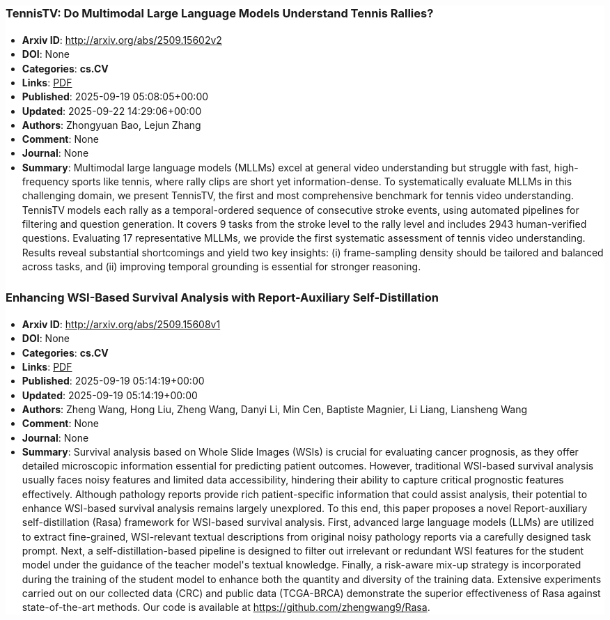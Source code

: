 

### TennisTV: Do Multimodal Large Language Models Understand Tennis Rallies?
- **Arxiv ID**: http://arxiv.org/abs/2509.15602v2
- **DOI**: None
- **Categories**: **cs.CV**
- **Links**: [PDF](http://arxiv.org/pdf/2509.15602v2)
- **Published**: 2025-09-19 05:08:05+00:00
- **Updated**: 2025-09-22 14:29:06+00:00
- **Authors**: Zhongyuan Bao, Lejun Zhang
- **Comment**: None
- **Journal**: None
- **Summary**: Multimodal large language models (MLLMs) excel at general video understanding but struggle with fast, high-frequency sports like tennis, where rally clips are short yet information-dense. To systematically evaluate MLLMs in this challenging domain, we present TennisTV, the first and most comprehensive benchmark for tennis video understanding. TennisTV models each rally as a temporal-ordered sequence of consecutive stroke events, using automated pipelines for filtering and question generation. It covers 9 tasks from the stroke level to the rally level and includes 2943 human-verified questions. Evaluating 17 representative MLLMs, we provide the first systematic assessment of tennis video understanding. Results reveal substantial shortcomings and yield two key insights: (i) frame-sampling density should be tailored and balanced across tasks, and (ii) improving temporal grounding is essential for stronger reasoning.



### Enhancing WSI-Based Survival Analysis with Report-Auxiliary Self-Distillation
- **Arxiv ID**: http://arxiv.org/abs/2509.15608v1
- **DOI**: None
- **Categories**: **cs.CV**
- **Links**: [PDF](http://arxiv.org/pdf/2509.15608v1)
- **Published**: 2025-09-19 05:14:19+00:00
- **Updated**: 2025-09-19 05:14:19+00:00
- **Authors**: Zheng Wang, Hong Liu, Zheng Wang, Danyi Li, Min Cen, Baptiste Magnier, Li Liang, Liansheng Wang
- **Comment**: None
- **Journal**: None
- **Summary**: Survival analysis based on Whole Slide Images (WSIs) is crucial for evaluating cancer prognosis, as they offer detailed microscopic information essential for predicting patient outcomes. However, traditional WSI-based survival analysis usually faces noisy features and limited data accessibility, hindering their ability to capture critical prognostic features effectively. Although pathology reports provide rich patient-specific information that could assist analysis, their potential to enhance WSI-based survival analysis remains largely unexplored. To this end, this paper proposes a novel Report-auxiliary self-distillation (Rasa) framework for WSI-based survival analysis. First, advanced large language models (LLMs) are utilized to extract fine-grained, WSI-relevant textual descriptions from original noisy pathology reports via a carefully designed task prompt. Next, a self-distillation-based pipeline is designed to filter out irrelevant or redundant WSI features for the student model under the guidance of the teacher model's textual knowledge. Finally, a risk-aware mix-up strategy is incorporated during the training of the student model to enhance both the quantity and diversity of the training data. Extensive experiments carried out on our collected data (CRC) and public data (TCGA-BRCA) demonstrate the superior effectiveness of Rasa against state-of-the-art methods. Our code is available at https://github.com/zhengwang9/Rasa.
